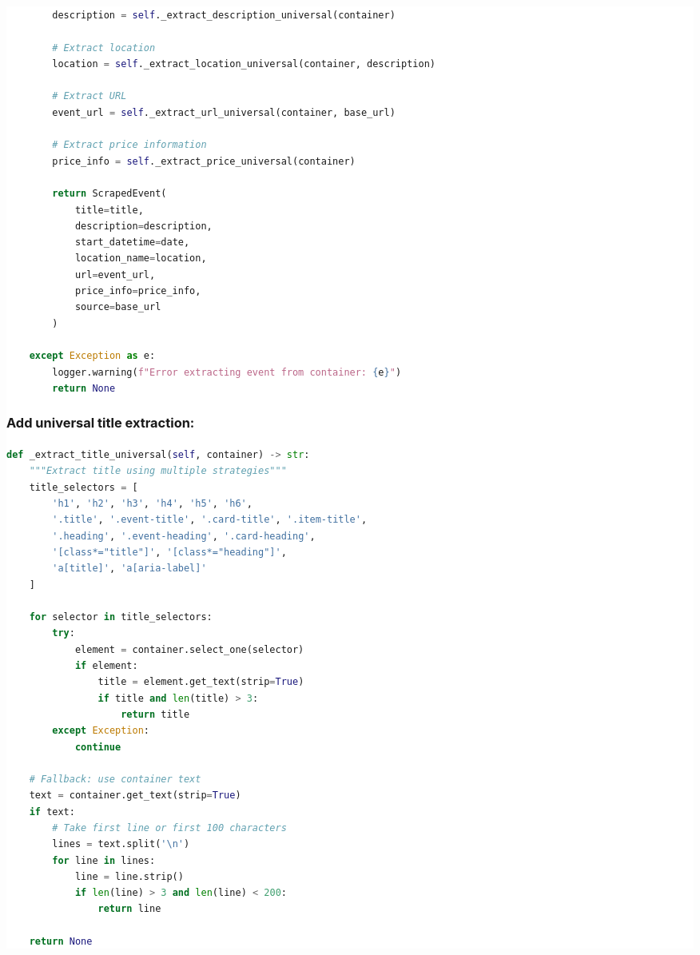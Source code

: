 ```python
        description = self._extract_description_universal(container)
        
        # Extract location
        location = self._extract_location_universal(container, description)
        
        # Extract URL
        event_url = self._extract_url_universal(container, base_url)
        
        # Extract price information
        price_info = self._extract_price_universal(container)
        
        return ScrapedEvent(
            title=title,
            description=description,
            start_datetime=date,
            location_name=location,
            url=event_url,
            price_info=price_info,
            source=base_url
        )
        
    except Exception as e:
        logger.warning(f"Error extracting event from container: {e}")
        return None
```

### Add universal title extraction:
```python
def _extract_title_universal(self, container) -> str:
    """Extract title using multiple strategies"""
    title_selectors = [
        'h1', 'h2', 'h3', 'h4', 'h5', 'h6',
        '.title', '.event-title', '.card-title', '.item-title',
        '.heading', '.event-heading', '.card-heading',
        '[class*="title"]', '[class*="heading"]',
        'a[title]', 'a[aria-label]'
    ]
    
    for selector in title_selectors:
        try:
            element = container.select_one(selector)
            if element:
                title = element.get_text(strip=True)
                if title and len(title) > 3:
                    return title
        except Exception:
            continue
    
    # Fallback: use container text
    text = container.get_text(strip=True)
    if text:
        # Take first line or first 100 characters
        lines = text.split('\n')
        for line in lines:
            line = line.strip()
            if len(line) > 3 and len(line) < 200:
                return line
    
    return None
```
